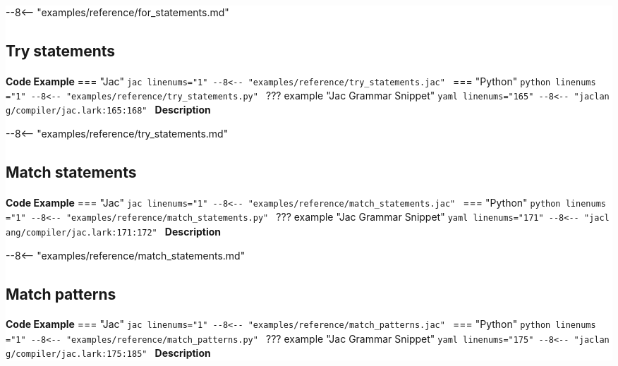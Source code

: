 --8<-- "examples/reference/for_statements.md"

## Try statements
**Code Example**
=== "Jac"
    ```jac linenums="1"
    --8<-- "examples/reference/try_statements.jac"
    ```
=== "Python"
    ```python linenums="1"
    --8<-- "examples/reference/try_statements.py"
    ```
??? example "Jac Grammar Snippet"
    ```yaml linenums="165"
    --8<-- "jaclang/compiler/jac.lark:165:168"
    ```
**Description**

--8<-- "examples/reference/try_statements.md"

## Match statements
**Code Example**
=== "Jac"
    ```jac linenums="1"
    --8<-- "examples/reference/match_statements.jac"
    ```
=== "Python"
    ```python linenums="1"
    --8<-- "examples/reference/match_statements.py"
    ```
??? example "Jac Grammar Snippet"
    ```yaml linenums="171"
    --8<-- "jaclang/compiler/jac.lark:171:172"
    ```
**Description**

--8<-- "examples/reference/match_statements.md"

## Match patterns
**Code Example**
=== "Jac"
    ```jac linenums="1"
    --8<-- "examples/reference/match_patterns.jac"
    ```
=== "Python"
    ```python linenums="1"
    --8<-- "examples/reference/match_patterns.py"
    ```
??? example "Jac Grammar Snippet"
    ```yaml linenums="175"
    --8<-- "jaclang/compiler/jac.lark:175:185"
    ```
**Description**
